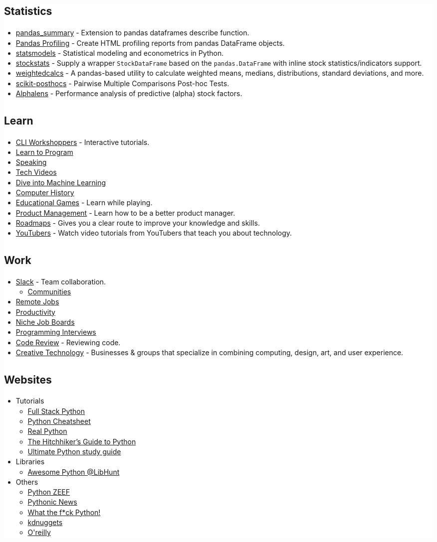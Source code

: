 ## Statistics
* [pandas_summary](https://github.com/mouradmourafiq/pandas-summary) - Extension to pandas dataframes describe function. 
* [Pandas Profiling](https://github.com/pandas-profiling/pandas-profiling) - Create HTML profiling reports from pandas DataFrame objects.
* [statsmodels](https://github.com/statsmodels/statsmodels) - Statistical modeling and econometrics in Python.
* [stockstats](https://github.com/jealous/stockstats) - Supply a wrapper ``StockDataFrame`` based on the ``pandas.DataFrame`` with inline stock statistics/indicators support.
* [weightedcalcs](https://github.com/jsvine/weightedcalcs) - A pandas-based utility to calculate weighted means, medians, distributions, standard deviations, and more.
* [scikit-posthocs](https://github.com/maximtrp/scikit-posthocs) - Pairwise Multiple Comparisons Post-hoc Tests.
* [Alphalens](https://github.com/quantopian/alphalens) - Performance analysis of predictive (alpha) stock factors.

## Learn

- [CLI Workshoppers](https://github.com/therebelrobot/awesome-workshopper#readme) - Interactive tutorials.
- [Learn to Program](https://github.com/karlhorky/learn-to-program#readme)
- [Speaking](https://github.com/matteofigus/awesome-speaking#readme)
- [Tech Videos](https://github.com/lucasviola/awesome-tech-videos#readme)
- [Dive into Machine Learning](https://github.com/hangtwenty/dive-into-machine-learning#readme)
- [Computer History](https://github.com/watson/awesome-computer-history#readme)
- [Educational Games](https://github.com/yrgo/awesome-educational-games#readme) - Learn while playing.
- [Product Management](https://github.com/dend/awesome-product-management#readme) - Learn how to be a better product manager.
- [Roadmaps](https://github.com/liuchong/awesome-roadmaps#readme) - Gives you a clear route to improve your knowledge and skills.
- [YouTubers](https://github.com/JoseDeFreitas/awesome-youtubers#readme) - Watch video tutorials from YouTubers that teach you about technology.

## Work

- [Slack](https://github.com/matiassingers/awesome-slack#readme) - Team collaboration.
	- [Communities](https://github.com/filipelinhares/awesome-slack#readme)
- [Remote Jobs](https://github.com/lukasz-madon/awesome-remote-job#readme)
- [Productivity](https://github.com/jyguyomarch/awesome-productivity#readme)
- [Niche Job Boards](https://github.com/tramcar/awesome-job-boards#readme)
- [Programming Interviews](https://github.com/DopplerHQ/awesome-interview-questions#readme)
- [Code Review](https://github.com/joho/awesome-code-review#readme) - Reviewing code.
- [Creative Technology](https://github.com/j0hnm4r5/awesome-creative-technology#readme) - Businesses & groups that specialize in combining computing, design, art, and user experience.

## Websites

* Tutorials
    * [Full Stack Python](https://www.fullstackpython.com/)
    * [Python Cheatsheet](https://www.pythoncheatsheet.org/)
    * [Real Python](https://realpython.com)
    * [The Hitchhiker’s Guide to Python](https://docs.python-guide.org/)
    * [Ultimate Python study guide](https://github.com/huangsam/ultimate-python)
* Libraries
    * [Awesome Python @LibHunt](https://python.libhunt.com/)
* Others
    * [Python ZEEF](https://python.zeef.com/alan.richmond)
    * [Pythonic News](https://news.python.sc/)
    * [What the f*ck Python!](https://github.com/satwikkansal/wtfpython)
    * [kdnuggets](https://www.kdnuggets.com)
    * [O'reilly](https://www.oreilly.com/)